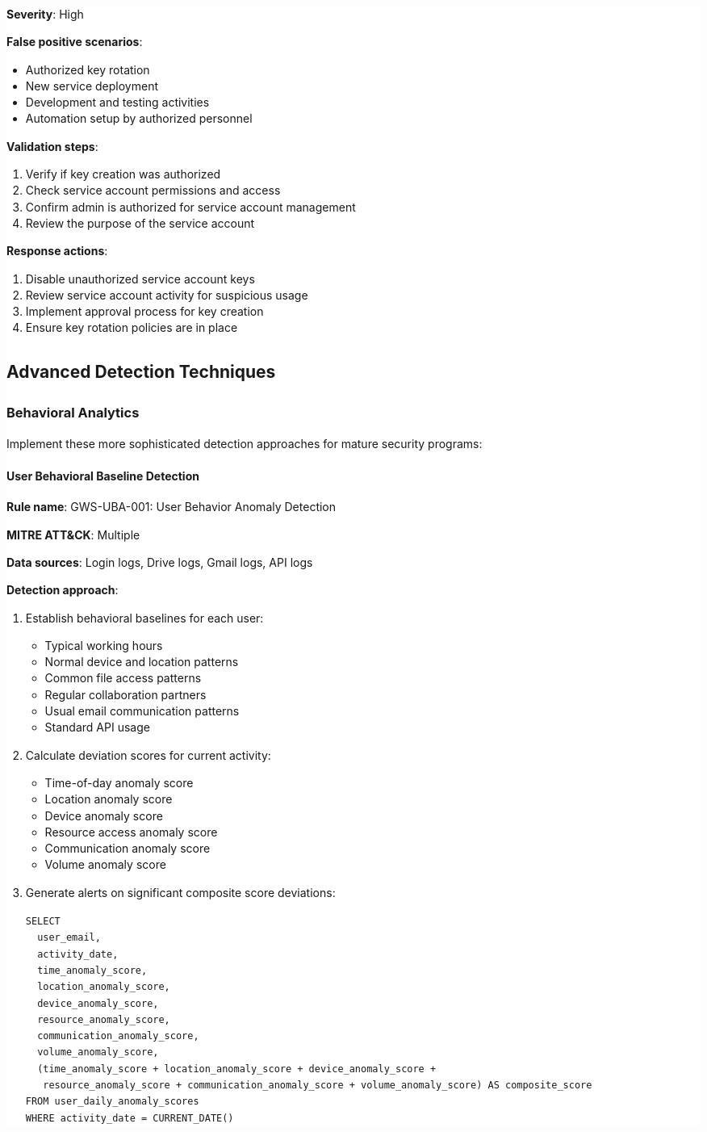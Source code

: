 **Severity**: High

**False positive scenarios**:
- Authorized key rotation
- New service deployment
- Development and testing activities
- Automation setup by authorized personnel

**Validation steps**:
1. Verify if key creation was authorized
2. Check service account permissions and access
3. Confirm admin is authorized for service account management
4. Review the purpose of the service account

**Response actions**:
1. Disable unauthorized service account keys
2. Review service account activity for suspicious usage
3. Implement approval process for key creation
4. Ensure key rotation policies are in place

## Advanced Detection Techniques

### Behavioral Analytics

Implement these more sophisticated detection approaches for mature security programs:

#### User Behavioral Baseline Detection

**Rule name**: GWS-UBA-001: User Behavior Anomaly Detection

**MITRE ATT&CK**: Multiple

**Data sources**: Login logs, Drive logs, Gmail logs, API logs

**Detection approach**:

1. Establish behavioral baselines for each user:
   - Typical working hours
   - Normal device and location patterns
   - Common file access patterns
   - Regular collaboration partners
   - Usual email communication patterns
   - Standard API usage

2. Calculate deviation scores for current activity:
   - Time-of-day anomaly score
   - Location anomaly score
   - Device anomaly score
   - Resource access anomaly score
   - Communication anomaly score
   - Volume anomaly score

3. Generate alerts on significant composite score deviations:
   ```
   SELECT
     user_email,
     activity_date,
     time_anomaly_score,
     location_anomaly_score,
     device_anomaly_score,
     resource_anomaly_score,
     communication_anomaly_score,
     volume_anomaly_score,
     (time_anomaly_score + location_anomaly_score + device_anomaly_score + 
      resource_anomaly_score + communication_anomaly_score + volume_anomaly_score) AS composite_score
   FROM user_daily_anomaly_scores
   WHERE activity_date = CURRENT_DATE()
   ```